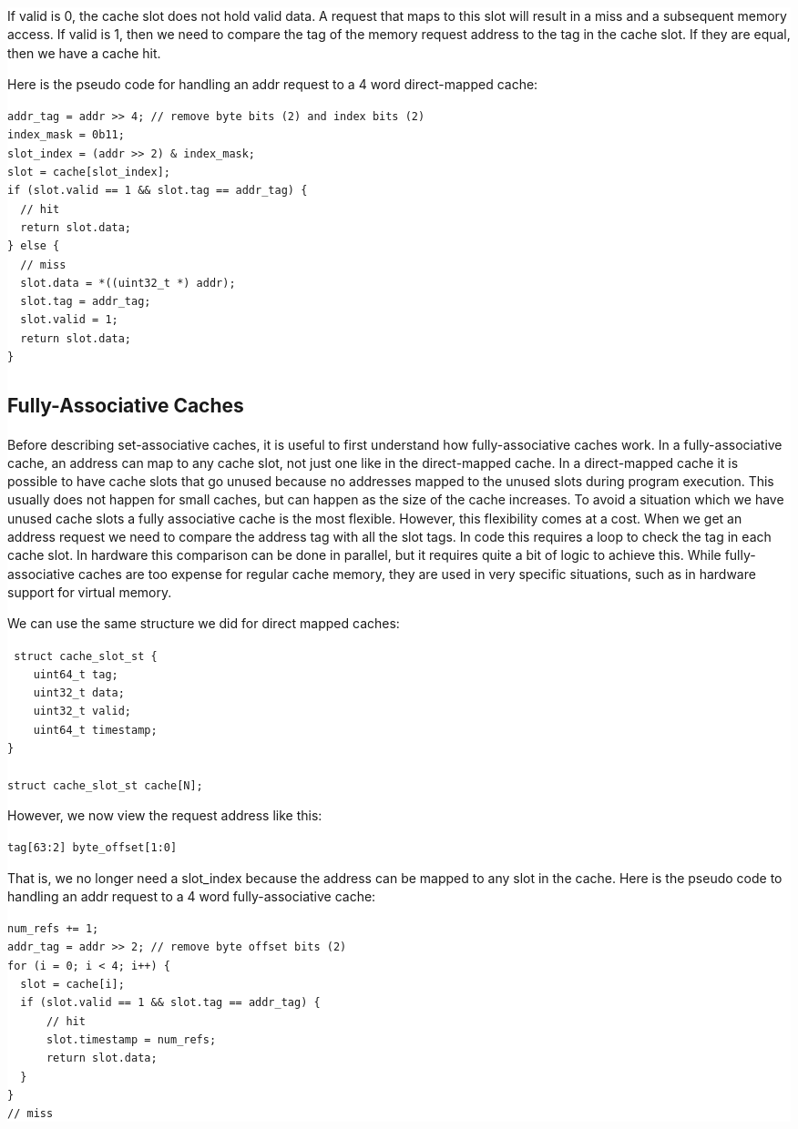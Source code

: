 If valid is 0, the cache slot does not hold valid data.  A request that maps to this slot will result in a miss and a subsequent memory access. If valid is 1, then we need to compare the tag of the memory request address to the tag in the cache slot. If they are equal, then we have a cache hit.

Here is the pseudo code for handling an addr request to a 4 word direct-mapped cache:
```
addr_tag = addr >> 4; // remove byte bits (2) and index bits (2)
index_mask = 0b11;
slot_index = (addr >> 2) & index_mask;
slot = cache[slot_index];
if (slot.valid == 1 && slot.tag == addr_tag) {
  // hit
  return slot.data;
} else {
  // miss
  slot.data = *((uint32_t *) addr);
  slot.tag = addr_tag;
  slot.valid = 1;
  return slot.data;
}
```

## Fully-Associative Caches
Before describing set-associative caches, it is useful to first understand how fully-associative caches work. In a fully-associative cache, an address can map to any cache slot, not just one like in the direct-mapped cache. In a direct-mapped cache it is possible to have cache slots that go unused because no addresses mapped to the unused slots during program execution. This usually does not happen for small caches, but can happen as the size of the cache increases. To avoid a situation which we have unused cache slots a fully associative cache is the most flexible. However, this flexibility comes at a cost. When we get an address request we need to compare the address tag with all the slot tags. In code this requires a loop to check the tag in each cache slot. In hardware this comparison can be done in parallel, but it requires quite a bit of logic to achieve this. While fully-associative caches are too expense for regular cache memory, they are used in very specific situations, such as in hardware support for virtual memory.

We can use the same structure we did for direct mapped caches:
```
 struct cache_slot_st {
    uint64_t tag;
    uint32_t data;
    uint32_t valid;
    uint64_t timestamp;
}

struct cache_slot_st cache[N];
```

However, we now view the request address like this:
```
tag[63:2] byte_offset[1:0]
```

That is, we no longer need a slot_index because the address can be mapped to any slot in the cache. Here is the pseudo code to handling an addr request to a 4 word fully-associative cache:
```
num_refs += 1;
addr_tag = addr >> 2; // remove byte offset bits (2)
for (i = 0; i < 4; i++) {
  slot = cache[i];
  if (slot.valid == 1 && slot.tag == addr_tag) {
      // hit
      slot.timestamp = num_refs;
      return slot.data;
  }
}
// miss
```
